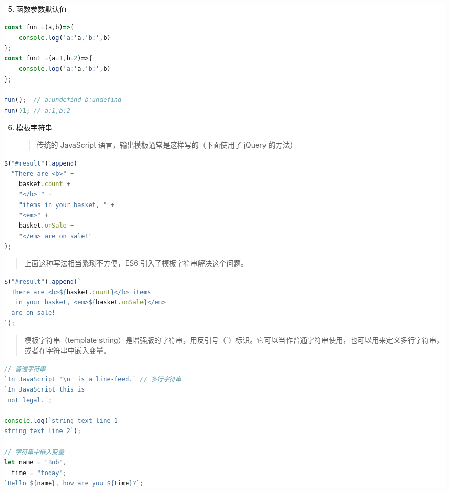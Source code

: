 5. 函数参数默认值

```js
const fun =(a,b)=>{
    console.log('a:'a,'b:',b)
};
const fun1 =(a=1,b=2)=>{
    console.log('a:'a,'b:',b)
};

fun();  // a:undefind b:undefind
fun()1; // a:1,b:2
```

6. 模板字符串
   > 传统的 JavaScript 语言，输出模板通常是这样写的（下面使用了 jQuery 的方法）

```js
$("#result").append(
  "There are <b>" +
    basket.count +
    "</b> " +
    "items in your basket, " +
    "<em>" +
    basket.onSale +
    "</em> are on sale!"
);
```

> 上面这种写法相当繁琐不方便，ES6 引入了模板字符串解决这个问题。

```js
$("#result").append(`
  There are <b>${basket.count}</b> items
   in your basket, <em>${basket.onSale}</em>
  are on sale!
`);
```

> 模板字符串（template string）是增强版的字符串，用反引号（`）标识。它可以当作普通字符串使用，也可以用来定义多行字符串，或者在字符串中嵌入变量。

```js
// 普通字符串
`In JavaScript '\n' is a line-feed.` // 多行字符串
`In JavaScript this is
 not legal.`;

console.log(`string text line 1
string text line 2`);

// 字符串中嵌入变量
let name = "Bob",
  time = "today";
`Hello ${name}, how are you ${time}?`;
```
